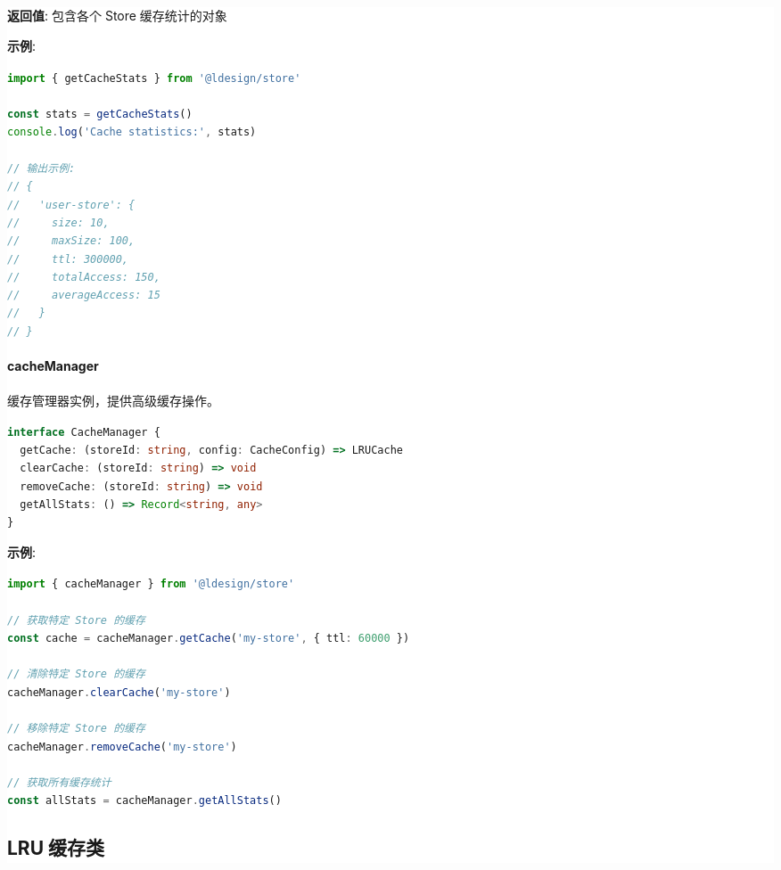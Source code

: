 **返回值**: 包含各个 Store 缓存统计的对象

**示例**:

```typescript
import { getCacheStats } from '@ldesign/store'

const stats = getCacheStats()
console.log('Cache statistics:', stats)

// 输出示例:
// {
//   'user-store': {
//     size: 10,
//     maxSize: 100,
//     ttl: 300000,
//     totalAccess: 150,
//     averageAccess: 15
//   }
// }
```

#### cacheManager

缓存管理器实例，提供高级缓存操作。

```typescript
interface CacheManager {
  getCache: (storeId: string, config: CacheConfig) => LRUCache
  clearCache: (storeId: string) => void
  removeCache: (storeId: string) => void
  getAllStats: () => Record<string, any>
}
```

**示例**:

```typescript
import { cacheManager } from '@ldesign/store'

// 获取特定 Store 的缓存
const cache = cacheManager.getCache('my-store', { ttl: 60000 })

// 清除特定 Store 的缓存
cacheManager.clearCache('my-store')

// 移除特定 Store 的缓存
cacheManager.removeCache('my-store')

// 获取所有缓存统计
const allStats = cacheManager.getAllStats()
```

## LRU 缓存类
